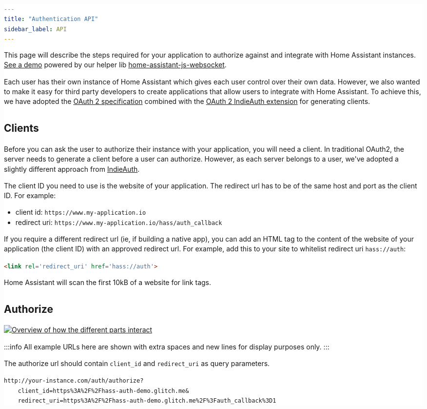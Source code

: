 ```yaml
---
title: "Authentication API"
sidebar_label: API
---
```


This page will describe the steps required for your application to authorize against and integrate with Home Assistant instances. [See a demo](https://hass-auth-demo.glitch.me) powered by our helper lib [home-assistant-js-websocket](https://github.com/home-assistant/home-assistant-js-websocket).

Each user has their own instance of Home Assistant which gives each user control over their own data. However, we also wanted to make it easy for third party developers to create applications that allow users to integrate with Home Assistant. To achieve this, we have adopted the [OAuth 2 specification][oauth2-spec] combined with the [OAuth 2 IndieAuth extension][indieauth-spec] for generating clients.

## Clients

Before you can ask the user to authorize their instance with your application, you will need a client. In traditional OAuth2, the server needs to generate a client before a user can authorize. However, as each server belongs to a user, we've adopted a slightly different approach from [IndieAuth][indieauth-clients].

The client ID you need to use is the website of your application. The redirect url has to be of the same host and port as the client ID. For example:

- client id: `https://www.my-application.io`
- redirect uri: `https://www.my-application.io/hass/auth_callback`

If you require a different redirect url (ie, if building a native app), you can add an HTML tag to the content of the website of your application (the client ID) with an approved redirect url. For example, add this to your site to whitelist redirect uri `hass://auth`:

```html
<link rel='redirect_uri' href='hass://auth'>
```

Home Assistant will scan the first 10kB of a website for link tags.

## Authorize

<a href='https://www.websequencediagrams.com/?lz=dGl0bGUgQXV0aG9yaXphdGlvbiBGbG93CgpVc2VyIC0-IENsaWVudDogTG9nIGludG8gSG9tZSBBc3Npc3RhbnQKABoGIC0-IFVzZXI6AEMJZSB1cmwgAD4JACgOOiBHbyB0bwAeBWFuZCBhAC0ICgBQDgB1DACBFw5jb2RlAHELAE4RZXQgdG9rZW5zIGZvcgAoBgBBGlQAJQUK&s=qsd'>
<img class='invertDark' src='/img/en/auth/authorize_flow.png' alt='Overview of how the different parts interact' />
</a>

:::info
 All example URLs here are shown with extra spaces and new lines for display purposes only.
:::

The authorize url should contain `client_id` and `redirect_uri` as query parameters.

```txt
http://your-instance.com/auth/authorize?
    client_id=https%3A%2F%2Fhass-auth-demo.glitch.me&
    redirect_uri=https%3A%2F%2Fhass-auth-demo.glitch.me%2F%3Fauth_callback%3D1
```


[oauth2-spec]: https://tools.ietf.org/html/rfc6749
[indieauth-spec]: https://indieauth.spec.indieweb.org/
[indieauth-clients]: https://indieauth.spec.indieweb.org/#client-identifier